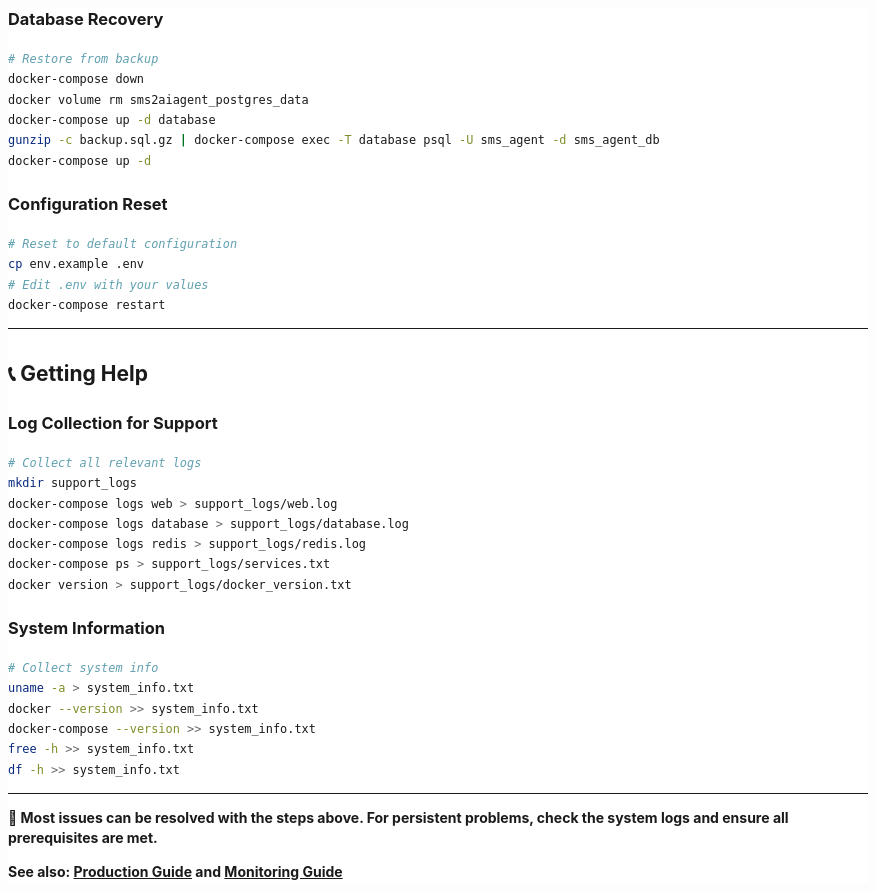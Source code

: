 ### **Database Recovery**
```bash
# Restore from backup
docker-compose down
docker volume rm sms2aiagent_postgres_data
docker-compose up -d database
gunzip -c backup.sql.gz | docker-compose exec -T database psql -U sms_agent -d sms_agent_db
docker-compose up -d
```

### **Configuration Reset**
```bash
# Reset to default configuration
cp env.example .env
# Edit .env with your values
docker-compose restart
```

---

## 📞 **Getting Help**

### **Log Collection for Support**
```bash
# Collect all relevant logs
mkdir support_logs
docker-compose logs web > support_logs/web.log
docker-compose logs database > support_logs/database.log
docker-compose logs redis > support_logs/redis.log
docker-compose ps > support_logs/services.txt
docker version > support_logs/docker_version.txt
```

### **System Information**
```bash
# Collect system info
uname -a > system_info.txt
docker --version >> system_info.txt
docker-compose --version >> system_info.txt
free -h >> system_info.txt
df -h >> system_info.txt
```

---

**🎉 Most issues can be resolved with the steps above. For persistent problems, check the system logs and ensure all prerequisites are met.**

**See also: [Production Guide](PRODUCTION.md) and [Monitoring Guide](MONITORING.md)** 